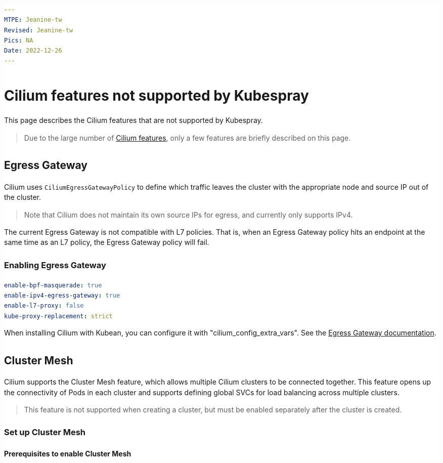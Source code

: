 ```yaml
---
MTPE: Jeanine-tw
Revised: Jeanine-tw
Pics: NA
Date: 2022-12-26
---
```


# Cilium features not supported by Kubespray

This page describes the Cilium features that are not supported by Kubespray.

> Due to the large number of [Cilium features](https://docs.cilium.io/en/stable/), only a few features are briefly described on this page.

## Egress Gateway

Cilium uses `CiliumEgressGatewayPolicy` to define which traffic leaves the cluster with the appropriate node and source IP out of the cluster.

> Note that Cilium does not maintain its own source IPs for egress, and currently only supports IPv4.

The current Egress Gateway is not compatible with L7 policies. That is, when an Egress Gateway policy hits an endpoint at the same time as an L7 policy, the Egress Gateway policy will fail.

### Enabling Egress Gateway

```yaml
enable-bpf-masquerade: true
enable-ipv4-egress-gateway: true
enable-l7-proxy: false
kube-proxy-replacement: strict
```

When installing Cilium with Kubean, you can configure it with "cilium_config_extra_vars". See the [Egress Gateway documentation](https://docs.cilium.io/en/stable/gettingstarted/egress-gateway/).

## Cluster Mesh

Cilium supports the Cluster Mesh feature, which allows multiple Cilium clusters to be connected together.
This feature opens up the connectivity of Pods in each cluster and supports defining global SVCs for load balancing across multiple clusters.

> This feature is not supported when creating a cluster, but must be enabled separately after the cluster is created.

### Set up Cluster Mesh

#### Prerequisites to enable Cluster Mesh
